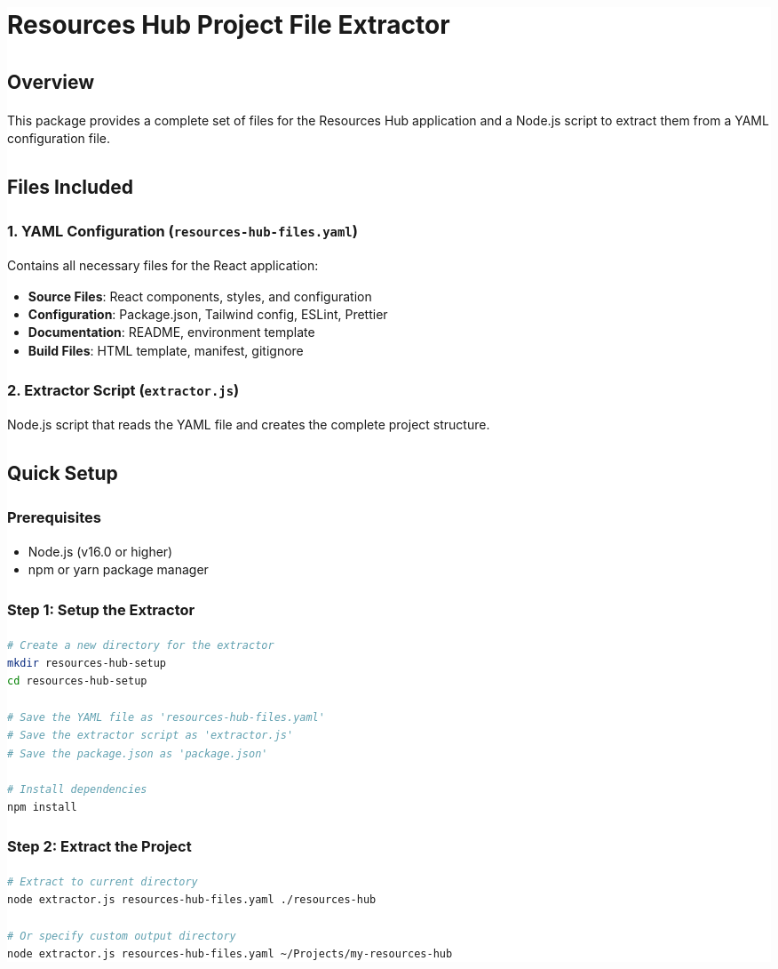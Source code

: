 # Resources Hub Project File Extractor

## Overview

This package provides a complete set of files for the Resources Hub application and a Node.js script to extract them from a YAML configuration file.

## Files Included

### 1. YAML Configuration (`resources-hub-files.yaml`)
Contains all necessary files for the React application:
- **Source Files**: React components, styles, and configuration
- **Configuration**: Package.json, Tailwind config, ESLint, Prettier
- **Documentation**: README, environment template
- **Build Files**: HTML template, manifest, gitignore

### 2. Extractor Script (`extractor.js`)
Node.js script that reads the YAML file and creates the complete project structure.

## Quick Setup

### Prerequisites
- Node.js (v16.0 or higher)
- npm or yarn package manager

### Step 1: Setup the Extractor
```bash
# Create a new directory for the extractor
mkdir resources-hub-setup
cd resources-hub-setup

# Save the YAML file as 'resources-hub-files.yaml'
# Save the extractor script as 'extractor.js'
# Save the package.json as 'package.json'

# Install dependencies
npm install
```

### Step 2: Extract the Project
```bash
# Extract to current directory
node extractor.js resources-hub-files.yaml ./resources-hub

# Or specify custom output directory
node extractor.js resources-hub-files.yaml ~/Projects/my-resources-hub
```
